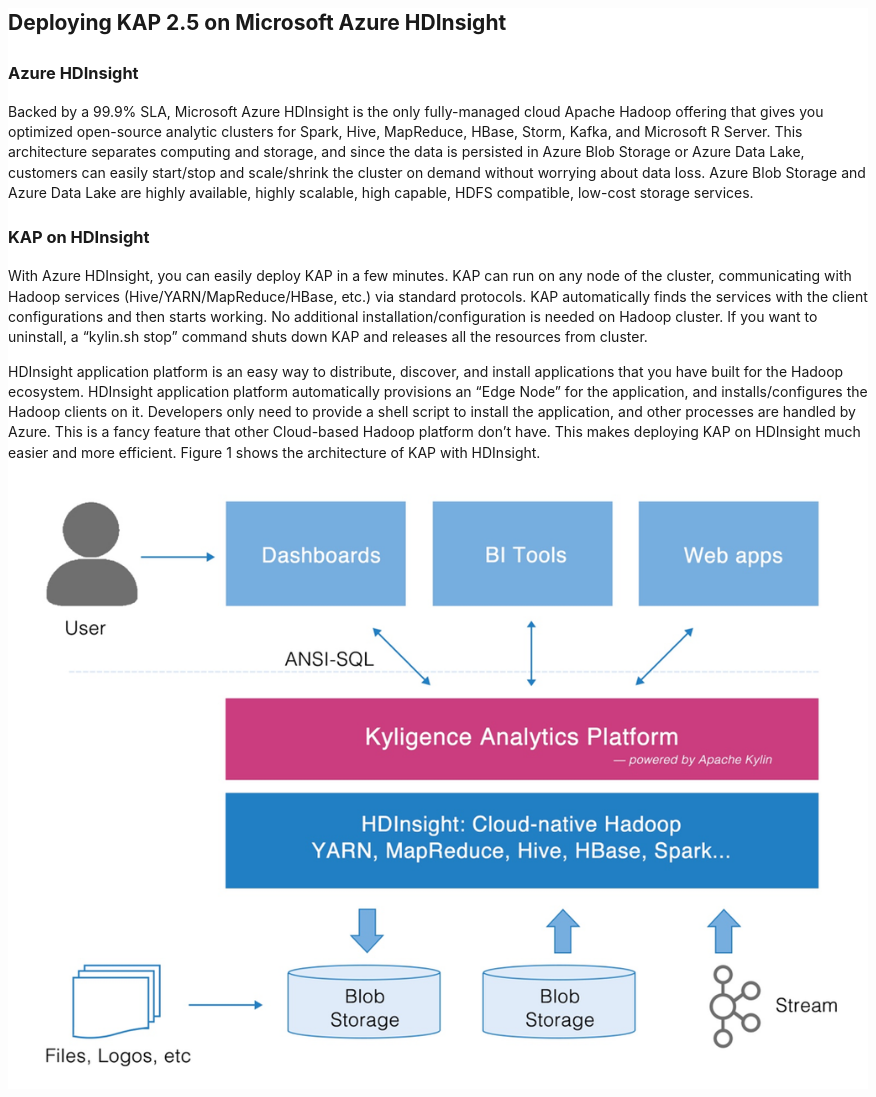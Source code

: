 ## Deploying KAP 2.5 on Microsoft Azure HDInsight

### **Azure HDInsight**

Backed by a 99.9% SLA, Microsoft Azure HDInsight is the only fully-managed cloud Apache Hadoop offering that gives you optimized open-source analytic clusters for Spark, Hive, MapReduce, HBase, Storm, Kafka, and Microsoft R Server. This architecture separates computing and storage, and since the data is persisted in Azure Blob Storage or Azure Data Lake, customers can easily start/stop and scale/shrink the cluster on demand without worrying about data loss. Azure Blob Storage and Azure Data Lake are highly available, highly scalable, high capable, HDFS compatible, low-cost storage services.

### **KAP on HDInsight**

With Azure HDInsight, you can easily deploy KAP in a few minutes. KAP can run on any node of the cluster, communicating with Hadoop services (Hive/YARN/MapReduce/HBase, etc.) via standard protocols. KAP automatically finds the services with the client configurations and then starts working. No additional installation/configuration is needed on Hadoop cluster. If you want to uninstall, a “kylin.sh stop” command shuts down KAP and releases all the resources from cluster.

HDInsight application platform is an easy way to distribute, discover, and install applications that you have built for the Hadoop ecosystem. HDInsight application platform automatically provisions an “Edge Node” for the application, and installs/configures the Hadoop clients on it. Developers only need to provide a shell script to install the application, and other processes are handled by Azure. This is a fancy feature that other Cloud-based Hadoop platform don’t have. This makes deploying KAP on HDInsight much easier and more efficient. Figure 1 shows the architecture of KAP with HDInsight.

![kap_with_hdinsight](images/kap_with_hdinsight.png)
